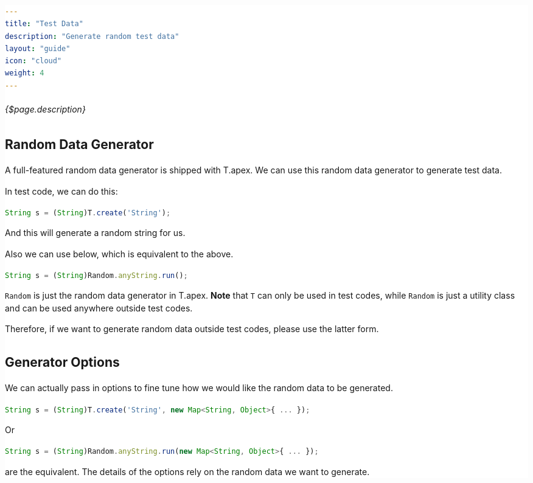 ```yaml
---
title: "Test Data"
description: "Generate random test data"
layout: "guide"
icon: "cloud"
weight: 4
---
```


###### {$page.description}

<article id="1">

## Random Data Generator

A full-featured random data generator is shipped with T.apex. We can use this random data generator to
generate test data.

In test code, we can do this:

```javascript
String s = (String)T.create('String');
```

And this will generate a random string for us.

Also we can use below, which is equivalent to the above.

```javascript
String s = (String)Random.anyString.run();
```

`Random` is just the random data generator in T.apex. **Note** that `T` can only be used in test codes, while `Random`
is just a utility class and can be used anywhere outside test codes.

Therefore, if we want to generate random data outside test codes, please use the latter form.

</article>

<article id="2">

## Generator Options

We can actually pass in options to fine tune how we would like the random data to be generated.

```javascript
String s = (String)T.create('String', new Map<String, Object>{ ... });
```

Or

```javascript
String s = (String)Random.anyString.run(new Map<String, Object>{ ... });
```

are the equivalent. The details of the options rely on the random data we want to generate.
